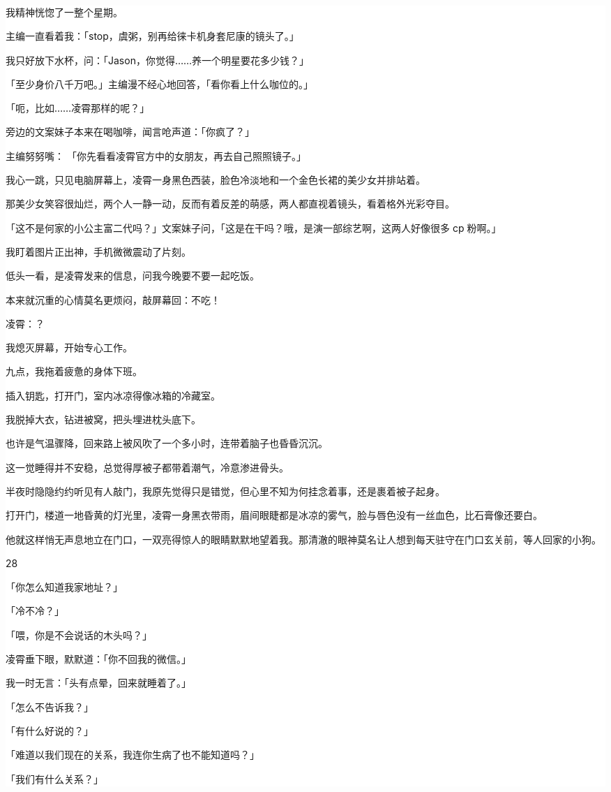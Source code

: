 我精神恍惚了一整个星期。

主编一直看着我：「stop，虞粥，别再给徕卡机身套尼康的镜头了。」

我只好放下水杯，问：「Jason，你觉得……养一个明星要花多少钱？」

「至少身价八千万吧。」主编漫不经心地回答，「看你看上什么咖位的。」

「呃，比如……凌霄那样的呢？」

旁边的文案妹子本来在喝咖啡，闻言呛声道：「你疯了？」

主编努努嘴： 「你先看看凌霄官方中的女朋友，再去自己照照镜子。」

我心一跳，只见电脑屏幕上，凌霄一身黑色西装，脸色冷淡地和一个金色长裙的美少女并排站着。

那美少女笑容很灿烂，两个人一静一动，反而有着反差的萌感，两人都直视着镜头，看着格外光彩夺目。

「这不是何家的小公主富二代吗？」文案妹子问，「这是在干吗？哦，是演一部综艺啊，这两人好像很多 cp 粉啊。」

我盯着图片正出神，手机微微震动了片刻。

低头一看，是凌霄发来的信息，问我今晚要不要一起吃饭。

本来就沉重的心情莫名更烦闷，敲屏幕回：不吃！

凌霄：？

我熄灭屏幕，开始专心工作。

九点，我拖着疲惫的身体下班。

插入钥匙，打开门，室内冰凉得像冰箱的冷藏室。

我脱掉大衣，钻进被窝，把头埋进枕头底下。

也许是气温骤降，回来路上被风吹了一个多小时，连带着脑子也昏昏沉沉。

这一觉睡得并不安稳，总觉得厚被子都带着潮气，冷意渗进骨头。

半夜时隐隐约约听见有人敲门，我原先觉得只是错觉，但心里不知为何挂念着事，还是裹着被子起身。

打开门，楼道一地昏黄的灯光里，凌霄一身黑衣带雨，眉间眼睫都是冰凉的雾气，脸与唇色没有一丝血色，比石膏像还要白。

他就这样悄无声息地立在门口，一双亮得惊人的眼睛默默地望着我。那清澈的眼神莫名让人想到每天驻守在门口玄关前，等人回家的小狗。

28

「你怎么知道我家地址？」

「冷不冷？」

「喂，你是不会说话的木头吗？」

凌霄垂下眼，默默道：「你不回我的微信。」

我一时无言：「头有点晕，回来就睡着了。」

「怎么不告诉我？」

「有什么好说的？」

「难道以我们现在的关系，我连你生病了也不能知道吗？」

「我们有什么关系？」
